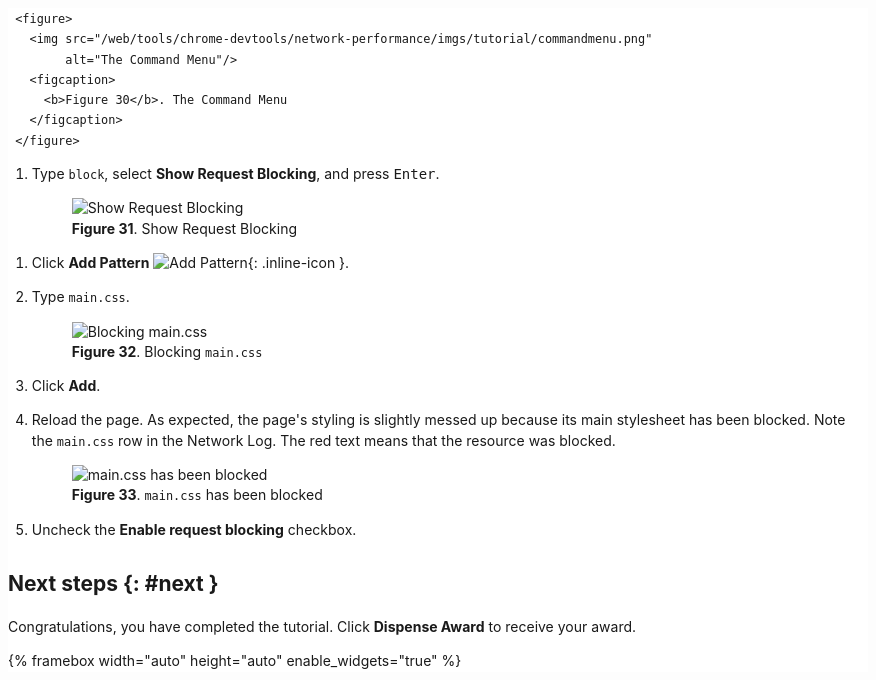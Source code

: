      <figure>
       <img src="/web/tools/chrome-devtools/network-performance/imgs/tutorial/commandmenu.png"
            alt="The Command Menu"/>
       <figcaption>
         <b>Figure 30</b>. The Command Menu
       </figcaption>
     </figure>

1. Type `block`, select **Show Request Blocking**, and press <kbd>Enter</kbd>.

     <figure>
       <img src="/web/tools/chrome-devtools/network-performance/imgs/tutorial/block.png"
            alt="Show Request Blocking"/>
       <figcaption>
         <b>Figure 31</b>. Show Request Blocking
       </figcaption>
     </figure>

[add]: /web/tools/chrome-devtools/images/shared/add.png

1. Click **Add Pattern** ![Add Pattern][add]{: .inline-icon }.
1. Type `main.css`.

     <figure>
       <img src="/web/tools/chrome-devtools/network-performance/imgs/tutorial/addblock.png"
            alt="Blocking main.css"/>
       <figcaption>
         <b>Figure 32</b>. Blocking <code>main.css</code>
       </figcaption>
     </figure>

1. Click **Add**.
1. Reload the page. As expected, the page's styling is slightly messed up because its main
   stylesheet has been blocked. Note the `main.css` row in the Network Log. The red
   text means that the resource was blocked.

     <figure>
       <img src="/web/tools/chrome-devtools/network-performance/imgs/tutorial/blockedstyles.png"
            alt="main.css has been blocked"/>
       <figcaption>
         <b>Figure 33</b>. <code>main.css</code> has been blocked
       </figcaption>
     </figure>

1. Uncheck the **Enable request blocking** checkbox.

## Next steps {: #next }

Congratulations, you have completed the tutorial. Click **Dispense Award** to receive your
award.

{% framebox width="auto" height="auto" enable_widgets="true" %}
<style>
  .note::before {
    content: "";
  }
</style>
<script>
  var label = '/web/tools/chrome-devtools/network/';
  var feedback = {
    "category": "Completion",
    "choices": [
      {
        "button": {
          "text": "Dispense Award"
        },

[speed]: /web/tools/chrome-devtools/speed/get-started
[dock]: /web/tools/chrome-devtools/ui#placement
[reload]: /web/tools/chrome-devtools/images/shared/reload.png
[cache]: https://developer.mozilla.org/en-US/docs/Web/HTTP/Caching
[screenshots]: /web/tools/chrome-devtools/images/shared/screenshots.png
[close]: /web/tools/chrome-devtools/images/shared/close.png
[policies]: /web/tools/lighthouse/audits/cache-policy
[search]: /web/tools/chrome-devtools/images/shared/search.png
[filter]: /web/tools/chrome-devtools/images/shared/filter.png
[props]: /web/tools/chrome-devtools/network-performance/reference#filter-by-property